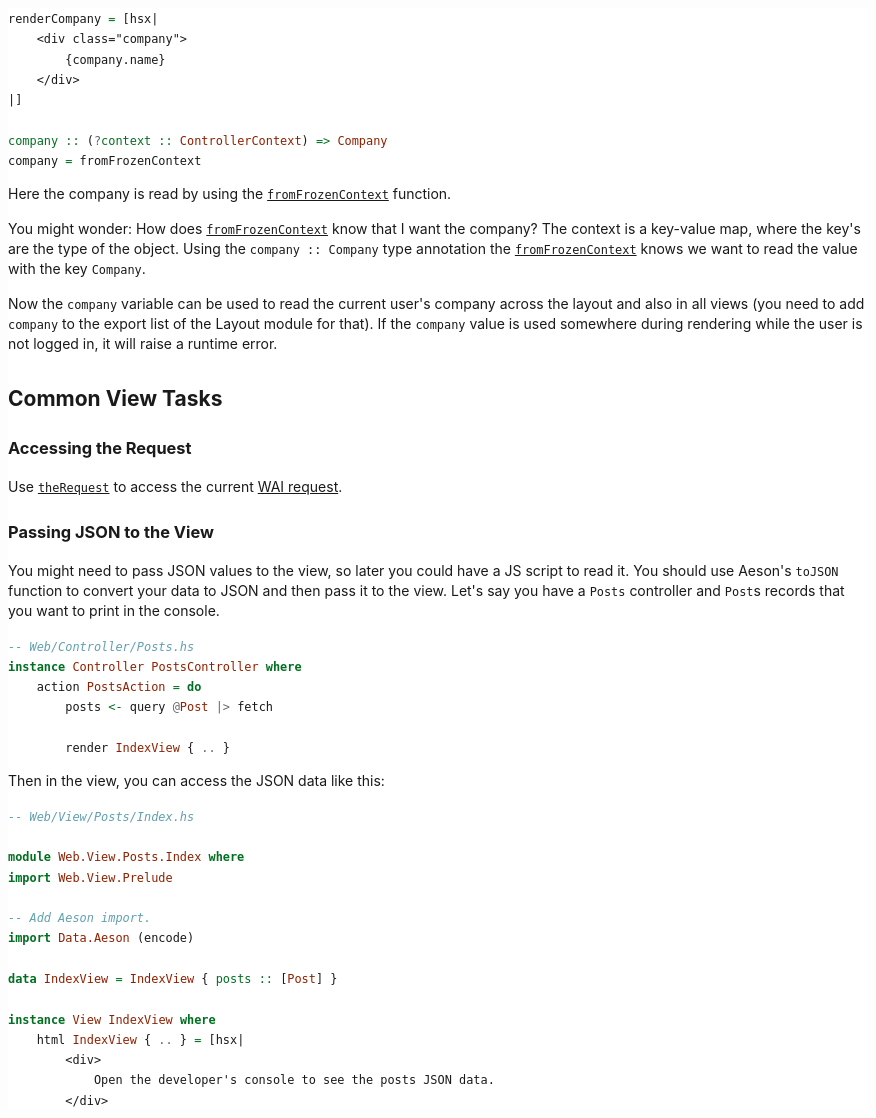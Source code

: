 ```haskell
renderCompany = [hsx|
    <div class="company">
        {company.name}
    </div>
|]

company :: (?context :: ControllerContext) => Company
company = fromFrozenContext
```

Here the company is read by using the [`fromFrozenContext`](https://ihp.digitallyinduced.com/api-docs/IHP-Controller-Context.html#v:fromFrozenContext) function.

You might wonder: How does [`fromFrozenContext`](https://ihp.digitallyinduced.com/api-docs/IHP-Controller-Context.html#v:fromFrozenContext) know that I want the company? The context is a key-value map, where the key's are the type of the object. Using the `company :: Company` type annotation the [`fromFrozenContext`](https://ihp.digitallyinduced.com/api-docs/IHP-Controller-Context.html#v:fromFrozenContext) knows we want to read the value with the key `Company`.

Now the `company` variable can be used to read the current user's company across the layout and also in all views (you need to add `company` to the export list of the Layout module for that). If the `company` value is used somewhere during rendering while the user is not logged in, it will raise a runtime error.

## Common View Tasks

### Accessing the Request

Use [`theRequest`](https://ihp.digitallyinduced.com/api-docs/IHP-ViewSupport.html#v:theRequest) to access the current [WAI request](https://hackage.haskell.org/package/wai-3.2.2.1/docs/Network-Wai.html).

### Passing JSON to the View

You might need to pass JSON values to the view, so later you could have a JS script to read it. You should use Aeson's `toJSON` function to convert your data to JSON and then pass it to the view. Let's say you have a `Posts` controller and `Post`s records that you want to print in the console.

```haskell
-- Web/Controller/Posts.hs
instance Controller PostsController where
    action PostsAction = do
        posts <- query @Post |> fetch

        render IndexView { .. }

```

Then in the view, you can access the JSON data like this:

```haskell
-- Web/View/Posts/Index.hs

module Web.View.Posts.Index where
import Web.View.Prelude

-- Add Aeson import.
import Data.Aeson (encode)

data IndexView = IndexView { posts :: [Post] }

instance View IndexView where
    html IndexView { .. } = [hsx|
        <div>
            Open the developer's console to see the posts JSON data.
        </div>
```